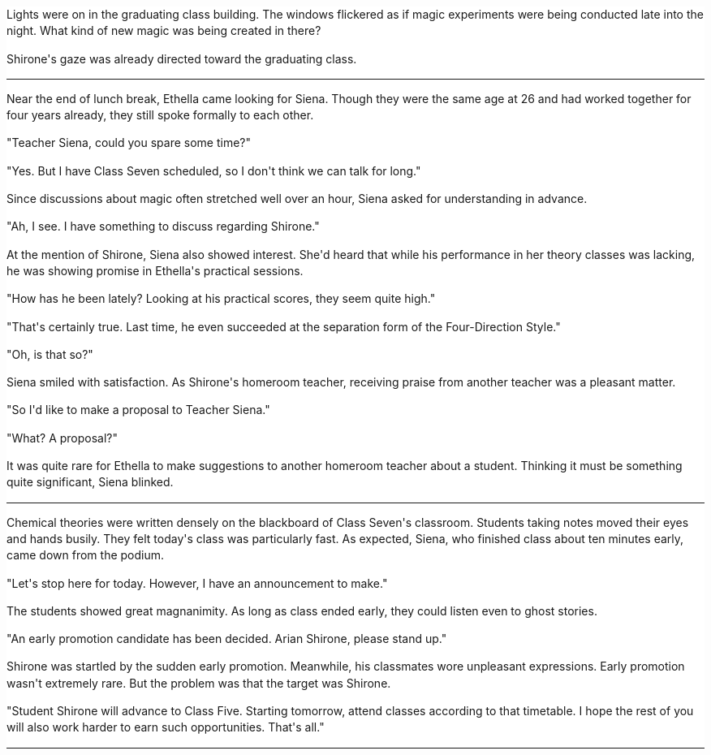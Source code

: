 Lights were on in the graduating class building. The windows flickered as if magic experiments were being conducted late into the night. What kind of new magic was being created in there?

Shirone's gaze was already directed toward the graduating class.

* * *

Near the end of lunch break, Ethella came looking for Siena. Though they were the same age at 26 and had worked together for four years already, they still spoke formally to each other.

"Teacher Siena, could you spare some time?"

"Yes. But I have Class Seven scheduled, so I don't think we can talk for long."

Since discussions about magic often stretched well over an hour, Siena asked for understanding in advance.

"Ah, I see. I have something to discuss regarding Shirone."

At the mention of Shirone, Siena also showed interest. She'd heard that while his performance in her theory classes was lacking, he was showing promise in Ethella's practical sessions.

"How has he been lately? Looking at his practical scores, they seem quite high."

"That's certainly true. Last time, he even succeeded at the separation form of the Four-Direction Style."

"Oh, is that so?"

Siena smiled with satisfaction. As Shirone's homeroom teacher, receiving praise from another teacher was a pleasant matter.

"So I'd like to make a proposal to Teacher Siena."

"What? A proposal?"

It was quite rare for Ethella to make suggestions to another homeroom teacher about a student. Thinking it must be something quite significant, Siena blinked.

* * *

Chemical theories were written densely on the blackboard of Class Seven's classroom. Students taking notes moved their eyes and hands busily. They felt today's class was particularly fast. As expected, Siena, who finished class about ten minutes early, came down from the podium.

"Let's stop here for today. However, I have an announcement to make."

The students showed great magnanimity. As long as class ended early, they could listen even to ghost stories.

"An early promotion candidate has been decided. Arian Shirone, please stand up."

Shirone was startled by the sudden early promotion. Meanwhile, his classmates wore unpleasant expressions. Early promotion wasn't extremely rare. But the problem was that the target was Shirone.

"Student Shirone will advance to Class Five. Starting tomorrow, attend classes according to that timetable. I hope the rest of you will also work harder to earn such opportunities. That's all."

---
